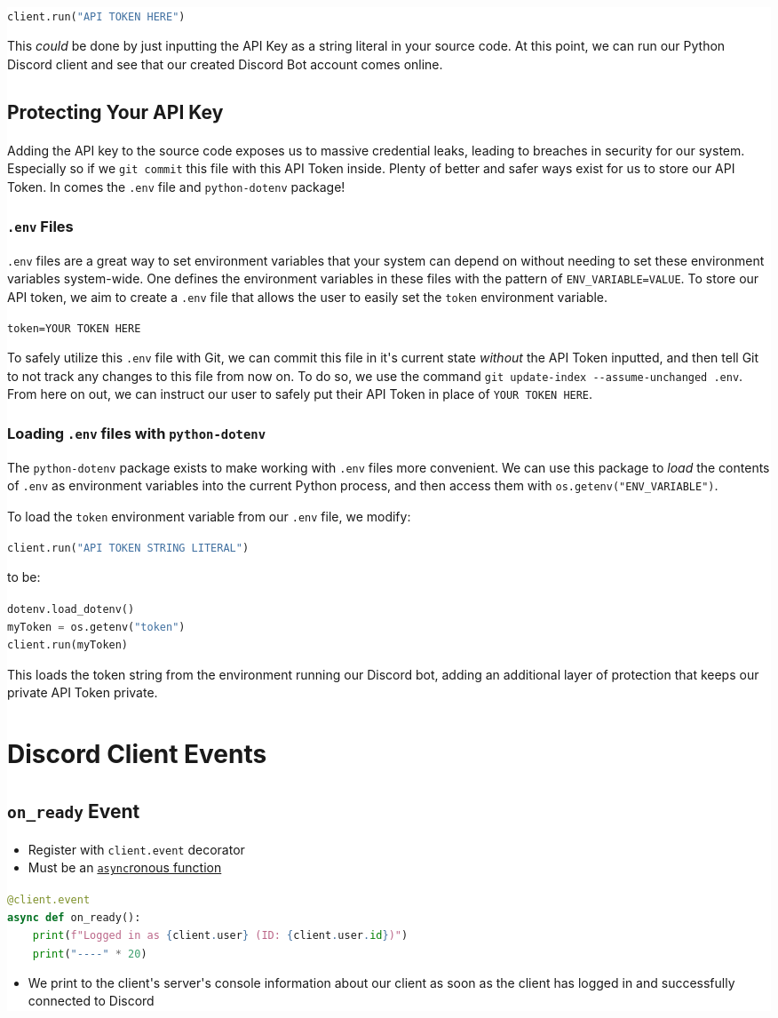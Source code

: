 ```py
client.run("API TOKEN HERE")
```

This *could* be done by just inputting the API Key as a string literal in your source code. At this point, we can run our Python Discord client and see that our created Discord Bot account comes online.

## Protecting Your API Key
Adding the API key to the source code exposes us to massive credential leaks, leading to breaches in security for our system. Especially so if we `git commit` this file with this API Token inside. Plenty of better and safer ways exist for us to store our API Token. In comes the `.env` file and `python-dotenv` package!

### `.env` Files 
`.env` files are a great way to set environment variables that your system can depend on without needing to set these environment variables system-wide. One defines the environment variables in these files with the pattern of `ENV_VARIABLE=VALUE`. To store our API token, we aim to create a `.env` file that allows the user to easily set the `token` environment variable.

```
token=YOUR TOKEN HERE
```

To safely utilize this `.env` file with Git, we can commit this file in it's current state *without* the API Token inputted, and then tell Git to not track any changes to this file from now on. To do so, we use the command `git update-index --assume-unchanged .env`. From here on out, we can instruct our user to safely put their API Token in place of `YOUR TOKEN HERE`. 

### Loading `.env` files with `python-dotenv`
The `python-dotenv` package exists to make working with `.env` files more convenient. We can use this package to *load* the contents of `.env` as environment variables into the current Python process, and then access them with `os.getenv("ENV_VARIABLE")`. 

To load the `token` environment variable from our `.env` file, we modify:
```py
client.run("API TOKEN STRING LITERAL")
``` 
to be:
```py
dotenv.load_dotenv()
myToken = os.getenv("token")
client.run(myToken)
```

This loads the token string from the environment running our Discord bot, adding an additional layer of protection that keeps our private API Token private.

# Discord Client Events

## `on_ready` Event
*   Register with `client.event` decorator
*   Must be an [`async`ronous function](https://docs.python.org/3/library/asyncio-task.html)
```py
@client.event
async def on_ready():
    print(f"Logged in as {client.user} (ID: {client.user.id})")
    print("----" * 20)
```
*   We print to the client's server's console information about our client as soon as the client has logged in and successfully connected to Discord
